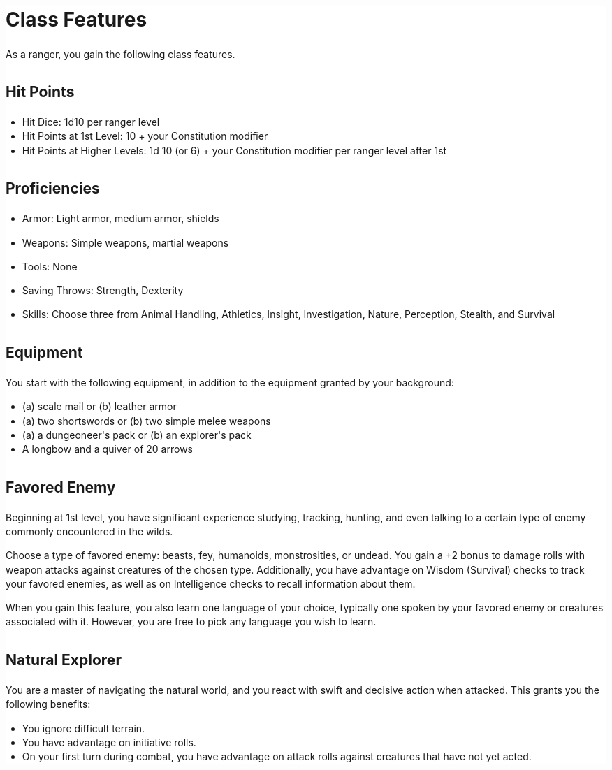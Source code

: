 # Class Features

As a ranger, you gain the following class features.

## Hit Points

* Hit Dice: 1d10 per ranger level
* Hit Points at 1st Level: 10 + your Constitution modifier
* Hit Points at Higher Levels: 1d 10 (or 6) + your Constitution modifier per ranger level after 1st

## Proficiencies

* Armor: Light armor, medium armor, shields
* Weapons: Simple weapons, martial weapons
* Tools: None

* Saving Throws: Strength, Dexterity
* Skills: Choose three from Animal Handling, Athletics, Insight, Investigation, Nature, Perception, Stealth, and Survival

## Equipment

You start with the following equipment, in addition to the equipment granted by your background:

* (a) scale mail or (b) leather armor
* (a) two shortswords or (b) two simple melee weapons
* (a) a dungeoneer's pack or (b) an explorer's pack
* A longbow and a quiver of 20 arrows

## Favored Enemy

Beginning at 1st level, you have significant experience studying, tracking, hunting, and even talking to a certain type of enemy commonly encountered in the wilds.

Choose a type of favored enemy: beasts, fey, humanoids, monstrosities, or undead. You gain a +2 bonus to damage rolls with weapon attacks against creatures of the chosen type. Additionally, you have advantage on Wisdom (Survival) checks to track your favored enemies, as well as on Intelligence checks to recall information about them.

When you gain this feature, you also learn one language of your choice, typically one spoken by your favored enemy or creatures associated with it. However, you are free to pick any language you wish to learn.

## Natural Explorer

You are a master of navigating the natural world, and you react with swift and decisive action when attacked. This grants you the following benefits:

* You ignore difficult terrain.
* You have advantage on initiative rolls.
* On your first turn during combat, you have advantage on attack rolls against creatures that have not yet acted.
